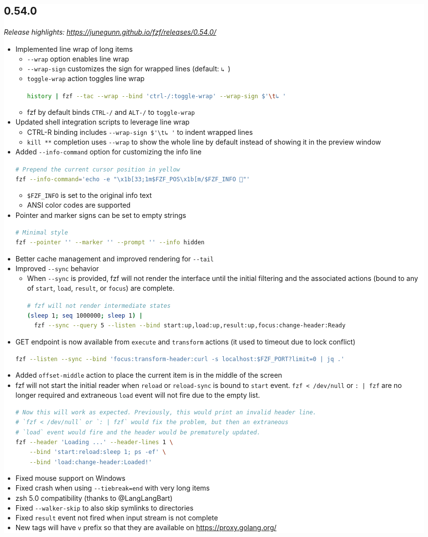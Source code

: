 0.54.0
------
_Release highlights: https://junegunn.github.io/fzf/releases/0.54.0/_

- Implemented line wrap of long items
    - `--wrap` option enables line wrap
    - `--wrap-sign` customizes the sign for wrapped lines (default: `↳ `)
    - `toggle-wrap` action toggles line wrap
      ```sh
      history | fzf --tac --wrap --bind 'ctrl-/:toggle-wrap' --wrap-sign $'\t↳ '
      ```
    - fzf by default binds `CTRL-/` and `ALT-/` to `toggle-wrap`
- Updated shell integration scripts to leverage line wrap
    - CTRL-R binding includes `--wrap-sign $'\t↳ '` to indent wrapped lines
    - `kill **` completion uses `--wrap` to show the whole line by default
      instead of showing it in the preview window
- Added `--info-command` option for customizing the info line
  ```sh
  # Prepend the current cursor position in yellow
  fzf --info-command='echo -e "\x1b[33;1m$FZF_POS\x1b[m/$FZF_INFO 💛"'
  ```
    - `$FZF_INFO` is set to the original info text
    - ANSI color codes are supported
- Pointer and marker signs can be set to empty strings
  ```sh
  # Minimal style
  fzf --pointer '' --marker '' --prompt '' --info hidden
  ```
- Better cache management and improved rendering for `--tail`
- Improved `--sync` behavior
    - When `--sync` is provided, fzf will not render the interface until the initial filtering and the associated actions (bound to any of `start`, `load`, `result`, or `focus`) are complete.
      ```sh
      # fzf will not render intermediate states
      (sleep 1; seq 1000000; sleep 1) |
        fzf --sync --query 5 --listen --bind start:up,load:up,result:up,focus:change-header:Ready
      ```
- GET endpoint is now available from `execute` and `transform` actions (it used to timeout due to lock conflict)
  ```sh
  fzf --listen --sync --bind 'focus:transform-header:curl -s localhost:$FZF_PORT?limit=0 | jq .'
  ```
- Added `offset-middle` action to place the current item is in the middle of the screen
- fzf will not start the initial reader when `reload` or `reload-sync` is bound to `start` event. `fzf < /dev/null` or `: | fzf` are no longer required and extraneous `load` event will not fire due to the empty list.
  ```sh
  # Now this will work as expected. Previously, this would print an invalid header line.
  # `fzf < /dev/null` or `: | fzf` would fix the problem, but then an extraneous
  # `load` event would fire and the header would be prematurely updated.
  fzf --header 'Loading ...' --header-lines 1 \
      --bind 'start:reload:sleep 1; ps -ef' \
      --bind 'load:change-header:Loaded!'
  ```
- Fixed mouse support on Windows
- Fixed crash when using `--tiebreak=end` with very long items
- zsh 5.0 compatibility (thanks to @LangLangBart)
- Fixed `--walker-skip` to also skip symlinks to directories
- Fixed `result` event not fired when input stream is not complete
- New tags will have `v` prefix so that they are available on https://proxy.golang.org/
